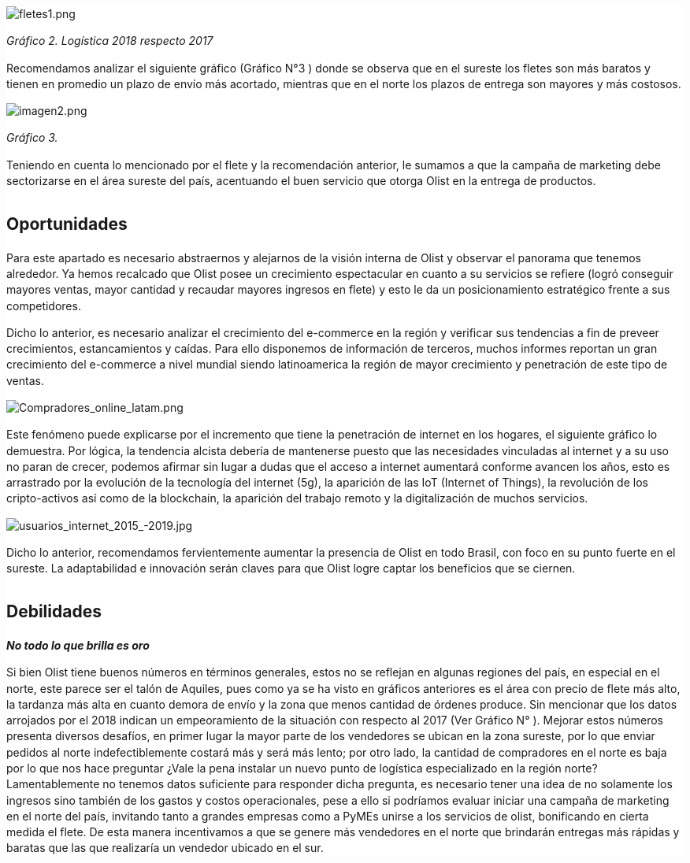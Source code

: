 ![fletes1.png](https://media.discordapp.net/attachments/1062056606684168223/1070047062562971648/fletes1.png)

*Gráfico 2. Logística 2018 respecto 2017*

Recomendamos analizar el siguiente gráfico (Gráfico N°3 ) donde se observa que en el sureste los fletes son más baratos y tienen en promedio un plazo de envío más acortado, mientras que en el norte los plazos de entrega son mayores y más costosos. 

![imagen2.png](https://cdn.discordapp.com/attachments/1062056606684168223/1070047741297827941/imagen2.png)

*Gráfico 3.* 

Teniendo en cuenta lo mencionado por el flete y la recomendación anterior, le sumamos a que la campaña de marketing debe sectorizarse en el área sureste del país, acentuando el buen servicio que otorga Olist en la entrega de productos.

## Oportunidades

Para este apartado es necesario abstraernos y alejarnos de la visión interna de Olist y observar el panorama que tenemos alrededor. Ya hemos recalcado que Olist posee un crecimiento espectacular en cuanto a su servicios se refiere (logró conseguir mayores ventas, mayor cantidad y recaudar mayores ingresos en flete) y esto le da un posicionamiento estratégico frente a sus competidores.

Dicho lo anterior, es necesario analizar el crecimiento del e-commerce en la región y verificar  sus tendencias a fin de preveer crecimientos, estancamientos y caídas. Para ello disponemos de información de terceros, muchos informes reportan un gran crecimiento del e-commerce a nivel mundial siendo latinoamerica la región de mayor crecimiento y penetración de este tipo de ventas. 

![Compradores_online_latam.png](https://cdn.discordapp.com/attachments/1062056606684168223/1070048531164966932/Compradores_online_latam.png)

Este fenómeno puede explicarse por el incremento que tiene la penetración de internet en los hogares, el siguiente gráfico lo demuestra. Por lógica, la tendencia alcista debería de mantenerse puesto que las necesidades vinculadas al internet y a su uso no paran de crecer, podemos afirmar sin lugar a dudas que el acceso a internet aumentará conforme avancen los años, esto es arrastrado por la evolución de la tecnología del internet (5g), la aparición de las IoT (Internet of Things), la revolución de los cripto-activos así como de la blockchain, la aparición del trabajo remoto y la digitalización de muchos servicios.

![usuarios_internet_2015_-2019.jpg](https://cdn.discordapp.com/attachments/1062056606684168223/1070048675751022704/usuarios_internet_2015_-2019.jpg)

Dicho lo anterior, recomendamos fervientemente aumentar la presencia de Olist en todo Brasil, con foco en su punto fuerte en el sureste. La adaptabilidad e innovación serán claves para que Olist logre captar los beneficios que se ciernen.

## Debilidades

***No todo lo que brilla es oro***

Si bien Olist tiene buenos números en términos generales, estos no se reflejan en algunas regiones del país, en especial en el norte, este parece ser el talón de Aquiles, pues como ya se ha visto en gráficos anteriores es el área con precio de flete más alto, la tardanza más alta en cuanto demora de envío y la zona que menos cantidad de órdenes produce. Sin mencionar que los datos arrojados por el 2018 indican un empeoramiento de la situación con respecto al 2017 (Ver Gráfico N° ). Mejorar estos números presenta diversos desafíos, en primer lugar la mayor parte de los vendedores se ubican en la zona sureste, por lo que enviar pedidos al norte indefectiblemente costará más y será más lento; por otro lado, la cantidad de compradores en el norte es baja por lo que nos hace preguntar ¿Vale la pena instalar un nuevo punto de logística especializado en la región norte? Lamentablemente no tenemos datos suficiente para responder dicha pregunta, es necesario tener una idea de no solamente los ingresos sino también de los gastos y costos operacionales, pese a ello si podríamos evaluar iniciar una campaña de marketing en el norte del país, invitando tanto a grandes empresas como a PyMEs unirse a los servicios de olist, bonificando en cierta medida el flete. De esta manera incentivamos a que se genere más vendedores en el norte que brindarán entregas más rápidas y baratas que las que realizaría un vendedor ubicado en el sur.
